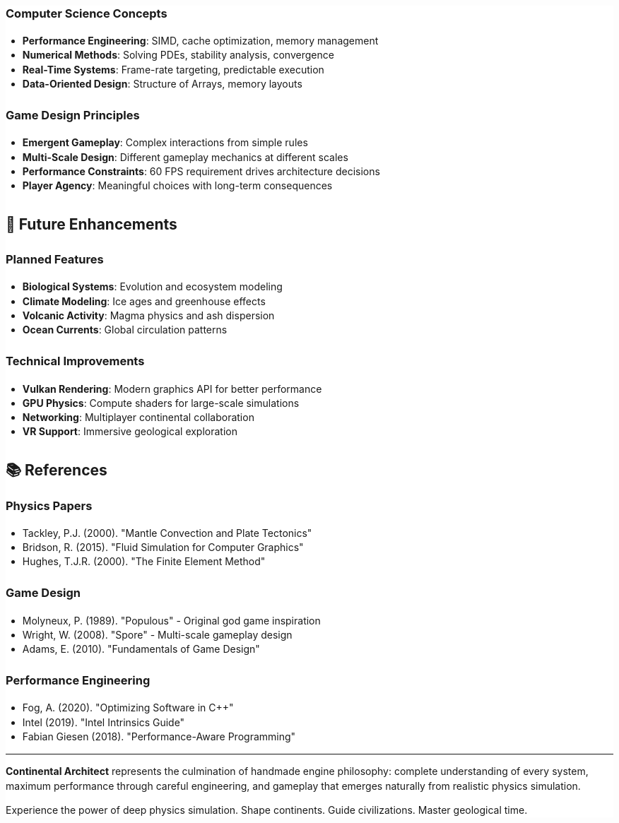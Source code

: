 ### Computer Science Concepts
- **Performance Engineering**: SIMD, cache optimization, memory management
- **Numerical Methods**: Solving PDEs, stability analysis, convergence
- **Real-Time Systems**: Frame-rate targeting, predictable execution
- **Data-Oriented Design**: Structure of Arrays, memory layouts

### Game Design Principles
- **Emergent Gameplay**: Complex interactions from simple rules
- **Multi-Scale Design**: Different gameplay mechanics at different scales
- **Performance Constraints**: 60 FPS requirement drives architecture decisions
- **Player Agency**: Meaningful choices with long-term consequences

## 🔮 Future Enhancements

### Planned Features
- **Biological Systems**: Evolution and ecosystem modeling
- **Climate Modeling**: Ice ages and greenhouse effects  
- **Volcanic Activity**: Magma physics and ash dispersion
- **Ocean Currents**: Global circulation patterns

### Technical Improvements
- **Vulkan Rendering**: Modern graphics API for better performance
- **GPU Physics**: Compute shaders for large-scale simulations
- **Networking**: Multiplayer continental collaboration
- **VR Support**: Immersive geological exploration

## 📚 References

### Physics Papers
- Tackley, P.J. (2000). "Mantle Convection and Plate Tectonics"
- Bridson, R. (2015). "Fluid Simulation for Computer Graphics"
- Hughes, T.J.R. (2000). "The Finite Element Method"

### Game Design
- Molyneux, P. (1989). "Populous" - Original god game inspiration
- Wright, W. (2008). "Spore" - Multi-scale gameplay design
- Adams, E. (2010). "Fundamentals of Game Design"

### Performance Engineering  
- Fog, A. (2020). "Optimizing Software in C++"
- Intel (2019). "Intel Intrinsics Guide"
- Fabian Giesen (2018). "Performance-Aware Programming"

---

**Continental Architect** represents the culmination of handmade engine philosophy: complete understanding of every system, maximum performance through careful engineering, and gameplay that emerges naturally from realistic physics simulation.

Experience the power of deep physics simulation. Shape continents. Guide civilizations. Master geological time.